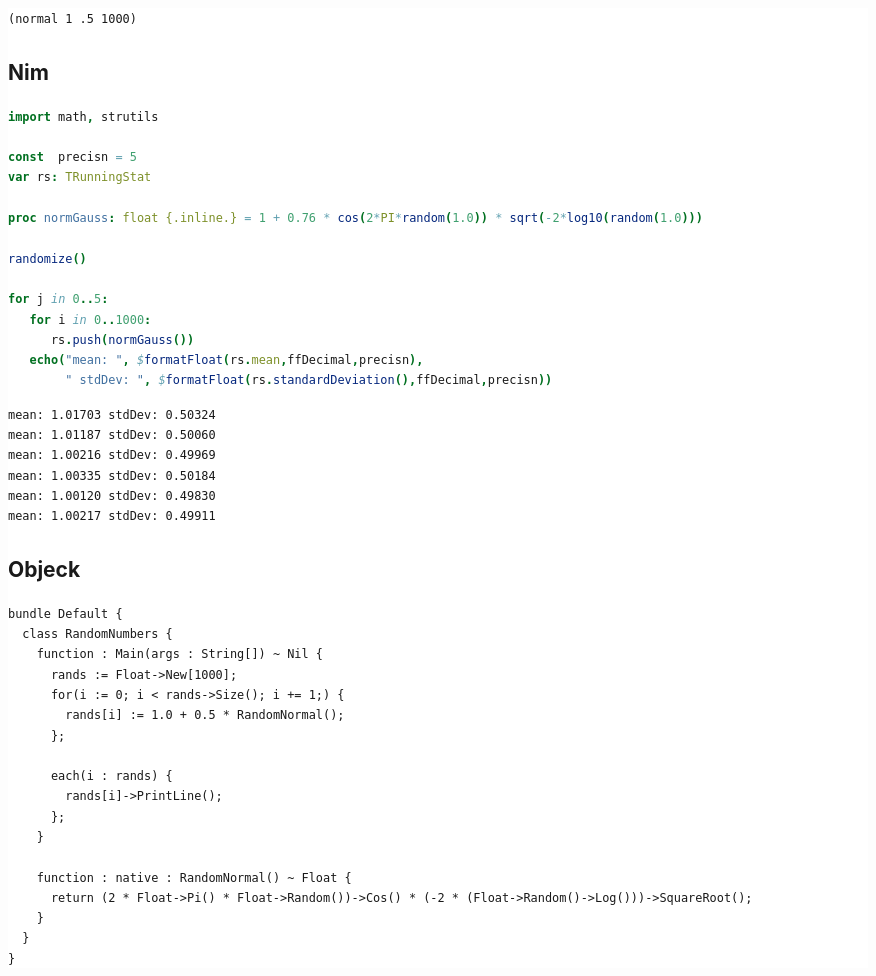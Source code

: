 ```NewLISP
(normal 1 .5 1000)
```



## Nim


```nim
import math, strutils

const  precisn = 5
var rs: TRunningStat

proc normGauss: float {.inline.} = 1 + 0.76 * cos(2*PI*random(1.0)) * sqrt(-2*log10(random(1.0)))

randomize()

for j in 0..5:
   for i in 0..1000:
      rs.push(normGauss())
   echo("mean: ", $formatFloat(rs.mean,ffDecimal,precisn),
        " stdDev: ", $formatFloat(rs.standardDeviation(),ffDecimal,precisn))
```

```txt
mean: 1.01703 stdDev: 0.50324
mean: 1.01187 stdDev: 0.50060
mean: 1.00216 stdDev: 0.49969
mean: 1.00335 stdDev: 0.50184
mean: 1.00120 stdDev: 0.49830
mean: 1.00217 stdDev: 0.49911
```



## Objeck


```objeck
bundle Default {
  class RandomNumbers {
    function : Main(args : String[]) ~ Nil {
      rands := Float->New[1000];
      for(i := 0; i < rands->Size(); i += 1;) {
        rands[i] := 1.0 + 0.5 * RandomNormal();
      };

      each(i : rands) {
        rands[i]->PrintLine();
      };
    }

    function : native : RandomNormal() ~ Float {
      return (2 * Float->Pi() * Float->Random())->Cos() * (-2 * (Float->Random()->Log()))->SquareRoot();
    }
  }
}
```
